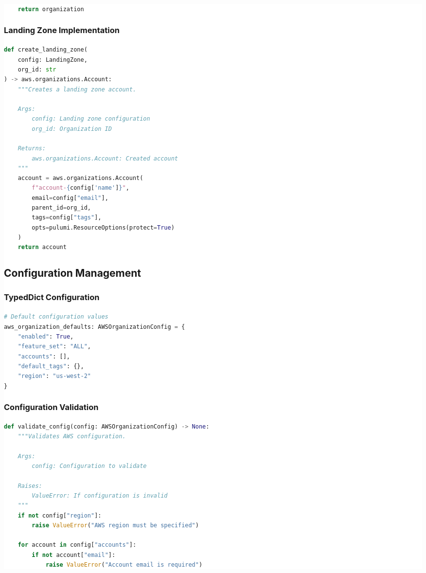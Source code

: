 ```python
    return organization
```

### Landing Zone Implementation

```python
def create_landing_zone(
    config: LandingZone,
    org_id: str
) -> aws.organizations.Account:
    """Creates a landing zone account.

    Args:
        config: Landing zone configuration
        org_id: Organization ID

    Returns:
        aws.organizations.Account: Created account
    """
    account = aws.organizations.Account(
        f"account-{config['name']}",
        email=config["email"],
        parent_id=org_id,
        tags=config["tags"],
        opts=pulumi.ResourceOptions(protect=True)
    )
    return account
```

## Configuration Management

### TypedDict Configuration

```python
# Default configuration values
aws_organization_defaults: AWSOrganizationConfig = {
    "enabled": True,
    "feature_set": "ALL",
    "accounts": [],
    "default_tags": {},
    "region": "us-west-2"
}
```

### Configuration Validation

```python
def validate_config(config: AWSOrganizationConfig) -> None:
    """Validates AWS configuration.

    Args:
        config: Configuration to validate

    Raises:
        ValueError: If configuration is invalid
    """
    if not config["region"]:
        raise ValueError("AWS region must be specified")

    for account in config["accounts"]:
        if not account["email"]:
            raise ValueError("Account email is required")
```
